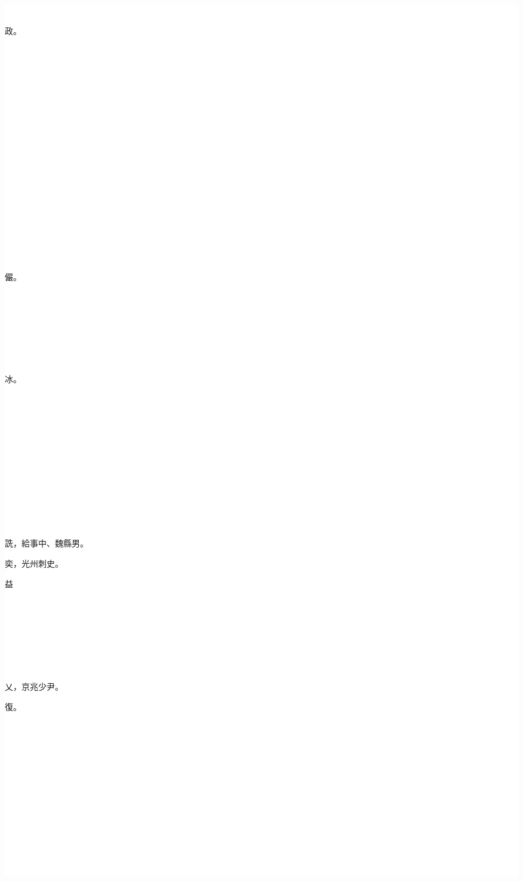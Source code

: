
　

政。

　

　

　

　

　

　

　

　

　

　

　

儼。

　

　

　

　

冰。

　

　

　

　

　

　

　

詵，給事中、魏縣男。

奕，光州刺史。

益

　

　

　

　

乂，京兆少尹。

復。

　

　

　

　

　

　

　

　